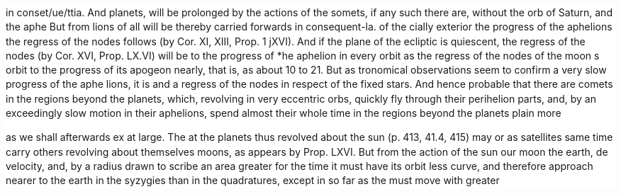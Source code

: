 in conset/ue/ttia. And
planets, will be prolonged by the actions of the
somets, if any such there are, without the orb of Saturn, and the aphe
But from
lions of all will be thereby carried forwards in consequent-la.
of the
cially
exterior
the progress of the aphelions the regress of the nodes follows (by Cor.
XI, XIII, Prop. 1 jXVI). And if the plane of the ecliptic is quiescent, the
regress of the nodes (by Cor. XVI, Prop. LX.VI) will be to the progress of
*he aphelion in every orbit as the regress of the nodes of the moon s orbit
to the progress of its
apogeon nearly, that is, as about 10 to 21. But as
tronomical observations seem to confirm a very slow progress of the aphe
lions,
it is
and a regress of the nodes in respect of the fixed
stars.
And
hence
probable that there are comets in the regions beyond the planets, which,
revolving in very eccentric orbs, quickly fly through their perihelion parts,
and, by an exceedingly slow motion in their aphelions, spend almost their
whole time in the regions beyond the planets
plain
more

as we shall afterwards ex
at large.
The
at the
planets thus revolved about the sun (p. 413, 41.4, 415) may
or
as
satellites
same time carry others revolving about themselves
moons,
as appears
by Prop.
LXVI.
But from the
action of the sun our
moon
the earth, de
velocity, and, by a radius drawn to
scribe an area greater for the time it must have its orbit less curve, and
therefore approach nearer to the earth in the syzygies than in the quadratures, except in so far as the
must move with greater

